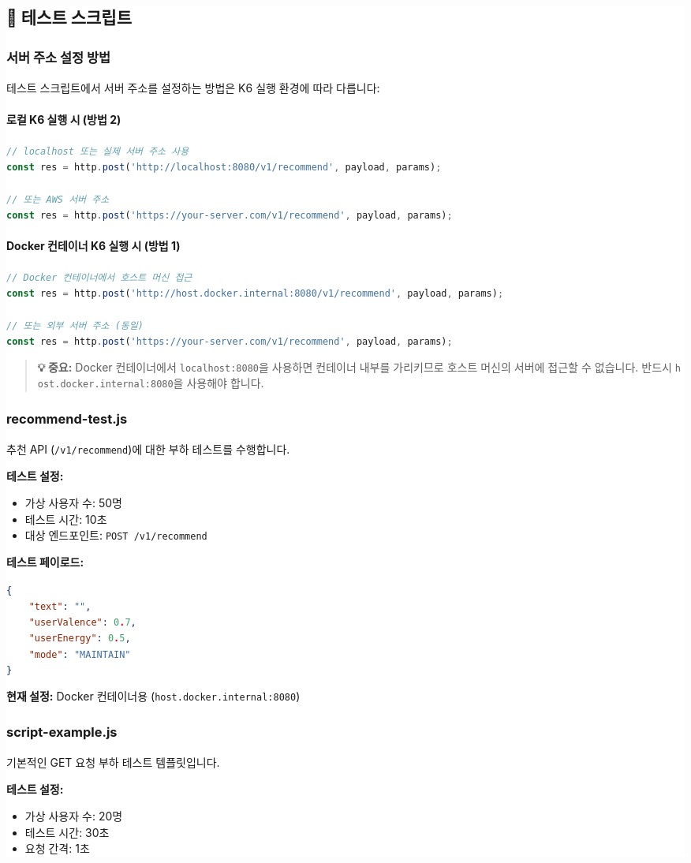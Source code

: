 ## 📝 테스트 스크립트

### 서버 주소 설정 방법

테스트 스크립트에서 서버 주소를 설정하는 방법은 K6 실행 환경에 따라 다릅니다:

#### 로컬 K6 실행 시 (방법 2)
```javascript
// localhost 또는 실제 서버 주소 사용
const res = http.post('http://localhost:8080/v1/recommend', payload, params);

// 또는 AWS 서버 주소
const res = http.post('https://your-server.com/v1/recommend', payload, params);
```

#### Docker 컨테이너 K6 실행 시 (방법 1)
```javascript
// Docker 컨테이너에서 호스트 머신 접근
const res = http.post('http://host.docker.internal:8080/v1/recommend', payload, params);

// 또는 외부 서버 주소 (동일)
const res = http.post('https://your-server.com/v1/recommend', payload, params);
```

> **💡 중요:** Docker 컨테이너에서 `localhost:8080`을 사용하면 컨테이너 내부를 가리키므로 호스트 머신의 서버에 접근할 수 없습니다. 반드시 `host.docker.internal:8080`을 사용해야 합니다.

### recommend-test.js
추천 API (`/v1/recommend`)에 대한 부하 테스트를 수행합니다.

**테스트 설정:**
- 가상 사용자 수: 50명
- 테스트 시간: 10초
- 대상 엔드포인트: `POST /v1/recommend`

**테스트 페이로드:**
```json
{
    "text": "",
    "userValence": 0.7,
    "userEnergy": 0.5,
    "mode": "MAINTAIN"
}
```

**현재 설정:** Docker 컨테이너용 (`host.docker.internal:8080`)

### script-example.js
기본적인 GET 요청 부하 테스트 템플릿입니다.

**테스트 설정:**
- 가상 사용자 수: 20명
- 테스트 시간: 30초
- 요청 간격: 1초
